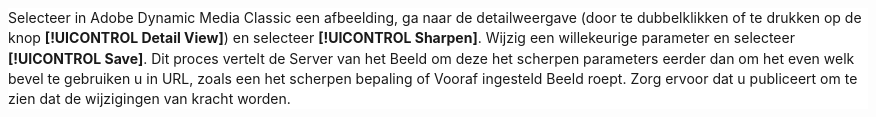 Selecteer in Adobe Dynamic Media Classic een afbeelding, ga naar de detailweergave (door te dubbelklikken of te drukken op de knop **[!UICONTROL Detail View]**) en selecteer **[!UICONTROL Sharpen]**. Wijzig een willekeurige parameter en selecteer **[!UICONTROL Save]**. Dit proces vertelt de Server van het Beeld om deze het scherpen parameters eerder dan om het even welk bevel te gebruiken u in URL, zoals een het scherpen bepaling of Vooraf ingesteld Beeld roept. Zorg ervoor dat u publiceert om te zien dat de wijzigingen van kracht worden.
